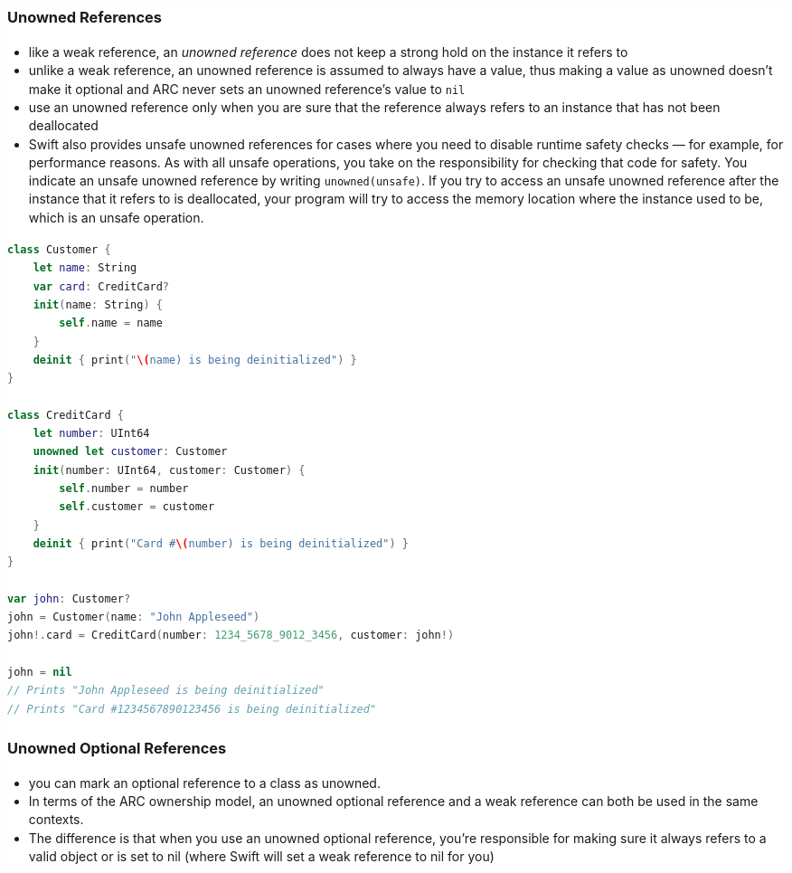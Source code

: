 ### Unowned References

- like a weak reference, an *unowned reference* does not keep a strong hold on the instance it refers to
- unlike a weak reference, an unowned reference is assumed to always have a value, thus making a value as unowned doesn’t make it optional and ARC never sets an unowned reference’s value to `nil`
- use an unowned reference only when you are sure that the reference always refers to an instance that has not been deallocated
- Swift also provides unsafe unowned references for cases where you need to disable runtime safety checks — for example, for performance reasons. As with all unsafe operations, you take on the responsibility for checking that code for safety. You indicate an unsafe unowned reference by writing `unowned(unsafe)`. If you try to access an unsafe unowned reference after the instance that it refers to is deallocated, your program will try to access the memory location where the instance used to be, which is an unsafe operation.

```swift
class Customer {
    let name: String
    var card: CreditCard?
    init(name: String) {
        self.name = name
    }
    deinit { print("\(name) is being deinitialized") }
}

class CreditCard {
    let number: UInt64
    unowned let customer: Customer
    init(number: UInt64, customer: Customer) {
        self.number = number
        self.customer = customer
    }
    deinit { print("Card #\(number) is being deinitialized") }
}

var john: Customer?
john = Customer(name: "John Appleseed")
john!.card = CreditCard(number: 1234_5678_9012_3456, customer: john!)

john = nil
// Prints "John Appleseed is being deinitialized"
// Prints "Card #1234567890123456 is being deinitialized"
```

### Unowned Optional References

- you can mark an optional reference to a class as unowned.
- In terms of the ARC ownership model, an unowned optional reference and a weak reference can both be used in the same contexts.
- The difference is that when you use an unowned optional reference, you’re responsible for making sure it always refers to a valid object or is set to nil (where Swift will set a weak reference to nil for you)
